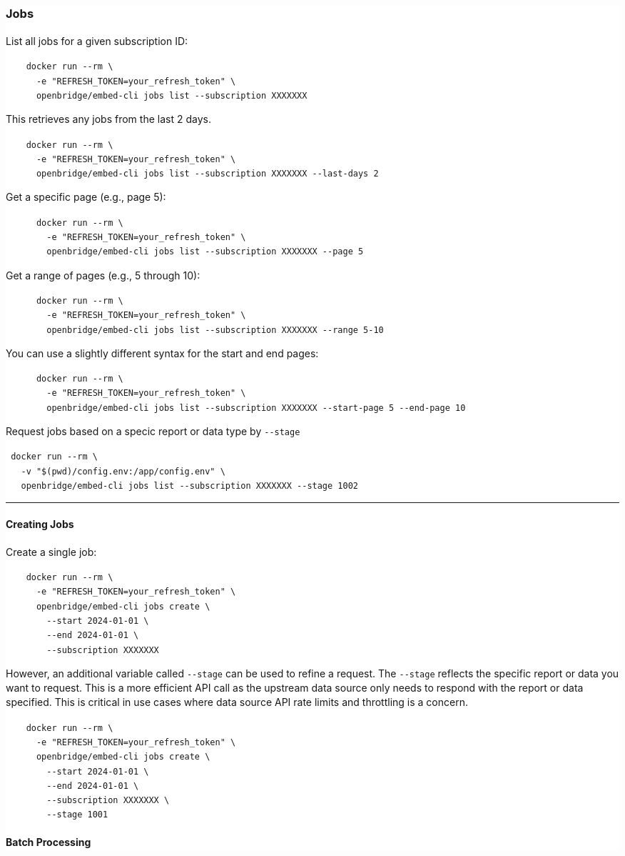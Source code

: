 ### Jobs

List all jobs for a given subscription ID:
```docker
    docker run --rm \
      -e "REFRESH_TOKEN=your_refresh_token" \
      openbridge/embed-cli jobs list --subscription XXXXXXX
```

This retrieves any jobs from the last 2 days.

```docker
    docker run --rm \
      -e "REFRESH_TOKEN=your_refresh_token" \
      openbridge/embed-cli jobs list --subscription XXXXXXX --last-days 2
```

Get a specific page (e.g., page 5):
```docker
      docker run --rm \
        -e "REFRESH_TOKEN=your_refresh_token" \
        openbridge/embed-cli jobs list --subscription XXXXXXX --page 5
```

Get a range of pages (e.g., 5 through 10):
```docker
      docker run --rm \
        -e "REFRESH_TOKEN=your_refresh_token" \
        openbridge/embed-cli jobs list --subscription XXXXXXX --range 5-10
```
You can use a slightly different syntax for the start and end pages:
```docker
      docker run --rm \
        -e "REFRESH_TOKEN=your_refresh_token" \
        openbridge/embed-cli jobs list --subscription XXXXXXX --start-page 5 --end-page 10
```
Request jobs based on a specic report or data type by `--stage`
```docker
 docker run --rm \
   -v "$(pwd)/config.env:/app/config.env" \
   openbridge/embed-cli jobs list --subscription XXXXXXX --stage 1002
```
---
#### Creating Jobs

Create a single job:
```docker
    docker run --rm \
      -e "REFRESH_TOKEN=your_refresh_token" \
      openbridge/embed-cli jobs create \
        --start 2024-01-01 \
        --end 2024-01-01 \
        --subscription XXXXXXX
```
However, an additional variable called `--stage` can be used to refine a request. The `--stage` reflects the specific report or data you want to request. This is a more efficient API call as the upstream data source only needs to respond with the report or data specified. This is critical in use cases where data source API rate limits and throttling is a concern.
```docker
    docker run --rm \
      -e "REFRESH_TOKEN=your_refresh_token" \
      openbridge/embed-cli jobs create \
        --start 2024-01-01 \
        --end 2024-01-01 \
        --subscription XXXXXXX \
        --stage 1001
```
#### Batch Processing